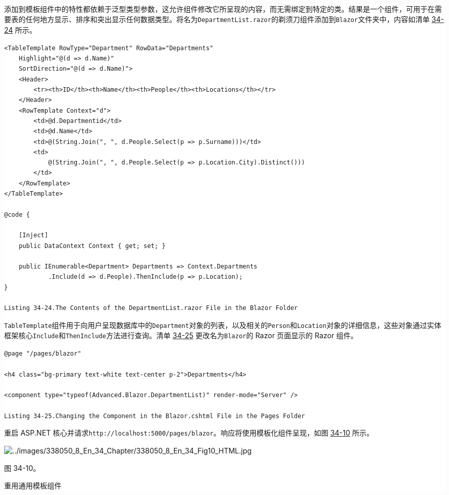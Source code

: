 添加到模板组件中的特性都依赖于泛型类型参数，这允许组件修改它所呈现的内容，而无需绑定到特定的类。结果是一个组件，可用于在需要表的任何地方显示、排序和突出显示任何数据类型。将名为`DepartmentList.razor`的剃须刀组件添加到`Blazor`文件夹中，内容如清单 [34-24](#PC30) 所示。

```
<TableTemplate RowType="Department" RowData="Departments"
    Highlight="@(d => d.Name)"
    SortDirection="@(d => d.Name)">
    <Header>
        <tr><th>ID</th><th>Name</th><th>People</th><th>Locations</th></tr>
    </Header>
    <RowTemplate Context="d">
        <td>@d.Departmentid</td>
        <td>@d.Name</td>
        <td>@(String.Join(", ", d.People.Select(p => p.Surname)))</td>
        <td>
            @(String.Join(", ", d.People.Select(p => p.Location.City).Distinct()))
        </td>
    </RowTemplate>
</TableTemplate>

@code {

    [Inject]
    public DataContext Context { get; set; }

    public IEnumerable<Department> Departments => Context.Departments
            .Include(d => d.People).ThenInclude(p => p.Location);
}

Listing 34-24.The Contents of the DepartmentList.razor File in the Blazor Folder

```

`TableTemplate`组件用于向用户呈现数据库中的`Department`对象的列表，以及相关的`Person`和`Location`对象的详细信息，这些对象通过实体框架核心`Include`和`ThenInclude`方法进行查询。清单 [34-25](#PC31) 更改名为`Blazor`的 Razor 页面显示的 Razor 组件。

```
@page "/pages/blazor"

<h4 class="bg-primary text-white text-center p-2">Departments</h4>

<component type="typeof(Advanced.Blazor.DepartmentList)" render-mode="Server" />

Listing 34-25.Changing the Component in the Blazor.cshtml File in the Pages Folder

```

重启 ASP.NET 核心并请求`http://localhost:5000/pages/blazor`。响应将使用模板化组件呈现，如图 [34-10](#Fig10) 所示。

![../images/338050_8_En_34_Chapter/338050_8_En_34_Fig10_HTML.jpg](../images/338050_8_En_34_Chapter/338050_8_En_34_Fig10_HTML.jpg)

图 34-10。

重用通用模板组件

